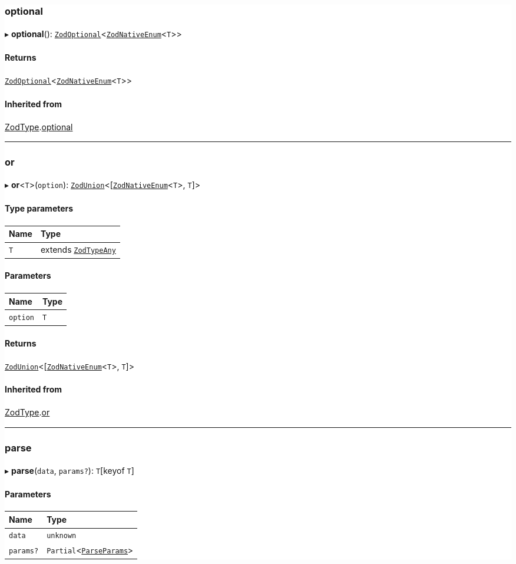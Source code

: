 ### optional

▸ **optional**(): [`ZodOptional`](Core.z.ZodOptional.md)\<[`ZodNativeEnum`](Core.z.ZodNativeEnum.md)\<`T`\>\>

#### Returns

[`ZodOptional`](Core.z.ZodOptional.md)\<[`ZodNativeEnum`](Core.z.ZodNativeEnum.md)\<`T`\>\>

#### Inherited from

[ZodType](Core.z.ZodType.md).[optional](Core.z.ZodType.md#optional)

___

### or

▸ **or**\<`T`\>(`option`): [`ZodUnion`](Core.z.ZodUnion.md)\<[[`ZodNativeEnum`](Core.z.ZodNativeEnum.md)\<`T`\>, `T`]\>

#### Type parameters

| Name | Type |
| :------ | :------ |
| `T` | extends [`ZodTypeAny`](../modules/Core.z.md#zodtypeany) |

#### Parameters

| Name | Type |
| :------ | :------ |
| `option` | `T` |

#### Returns

[`ZodUnion`](Core.z.ZodUnion.md)\<[[`ZodNativeEnum`](Core.z.ZodNativeEnum.md)\<`T`\>, `T`]\>

#### Inherited from

[ZodType](Core.z.ZodType.md).[or](Core.z.ZodType.md#or)

___

### parse

▸ **parse**(`data`, `params?`): `T`[keyof `T`]

#### Parameters

| Name | Type |
| :------ | :------ |
| `data` | `unknown` |
| `params?` | `Partial`\<[`ParseParams`](../modules/Core.z.md#parseparams)\> |
